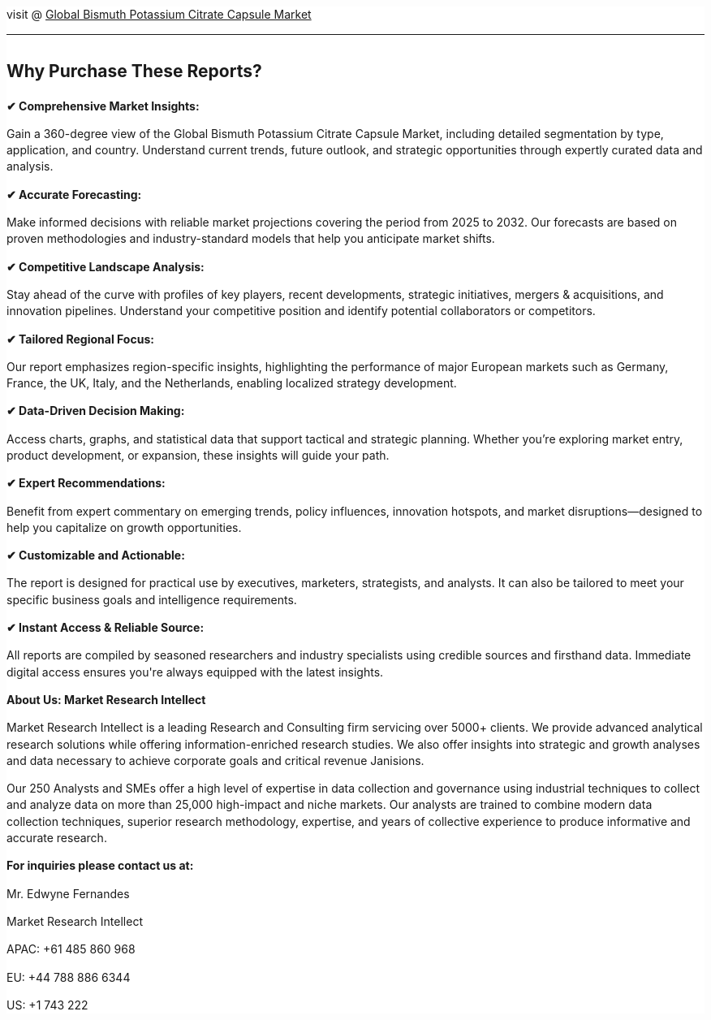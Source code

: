 visit&nbsp;@</strong>&nbsp;</span><span class="font-[700]"><a href="https://www.marketresearchintellect.com/product/bismuth-potassium-citrate-capsule-market/?utm_source=Linkedin&utm_medium=019" target="_blank" data-tracking-control-name="article-ssr-frontend-pulse_little-text-block" data-tracking-will-navigate="" data-test-link="">Global Bismuth Potassium Citrate Capsule Market</a></span></p></blockquote><hr /><h2>Why Purchase These Reports?</h2><p><strong>✔ Comprehensive Market Insights:</strong></p><p>Gain a 360-degree view of the Global Bismuth Potassium Citrate Capsule Market, including detailed segmentation by type, application, and country. Understand current trends, future outlook, and strategic opportunities through expertly curated data and analysis.</p><p><strong>✔ Accurate Forecasting:</strong></p><p>Make informed decisions with reliable market projections covering the period from 2025 to 2032. Our forecasts are based on proven methodologies and industry-standard models that help you anticipate market shifts.</p><p><strong>✔ Competitive Landscape Analysis:</strong></p><p>Stay ahead of the curve with profiles of key players, recent developments, strategic initiatives, mergers &amp; acquisitions, and innovation pipelines. Understand your competitive position and identify potential collaborators or competitors.</p><p><strong>✔ Tailored Regional Focus:</strong></p><p>Our report emphasizes region-specific insights, highlighting the performance of major European markets such as Germany, France, the UK, Italy, and the Netherlands, enabling localized strategy development.</p><p><strong>✔ Data-Driven Decision Making:</strong></p><p>Access charts, graphs, and statistical data that support tactical and strategic planning. Whether you&rsquo;re exploring market entry, product development, or expansion, these insights will guide your path.</p><p><strong>✔ Expert Recommendations:</strong></p><p>Benefit from expert commentary on emerging trends, policy influences, innovation hotspots, and market disruptions&mdash;designed to help you capitalize on growth opportunities.</p><p><strong>✔ Customizable and Actionable:</strong></p><p>The report is designed for practical use by executives, marketers, strategists, and analysts. It can also be tailored to meet your specific business goals and intelligence requirements.</p><p><strong>✔ Instant Access &amp; Reliable Source:</strong></p><p>All reports are compiled by seasoned researchers and industry specialists using credible sources and firsthand data. Immediate digital access ensures you're always equipped with the latest insights.</p><p><strong><span class="font-[700]">About Us: Market Research Intellect</span></strong></p><p><span class="">Market Research Intellect is a leading Research and Consulting firm servicing over 5000+ clients. We provide advanced analytical research solutions while offering information-enriched research studies.&nbsp;</span>We also offer insights into strategic and growth analyses and data necessary to achieve corporate goals and critical revenue Janisions.</p><p><span class="">Our 250 Analysts and SMEs offer a high level of expertise in data collection and governance using industrial techniques to collect and analyze data on more than 25,000 high-impact and niche markets. Our analysts are trained to combine modern data collection techniques, superior research methodology, expertise, and years of collective experience to produce informative and accurate research.</span></p><p><strong>For inquiries please contact us at:</strong></p><p>Mr. Edwyne Fernandes</p><p>Market Research Intellect</p><p>APAC: +61 485 860 968</p><p>EU: +44 788 886 6344</p><p>US: +1 743 222